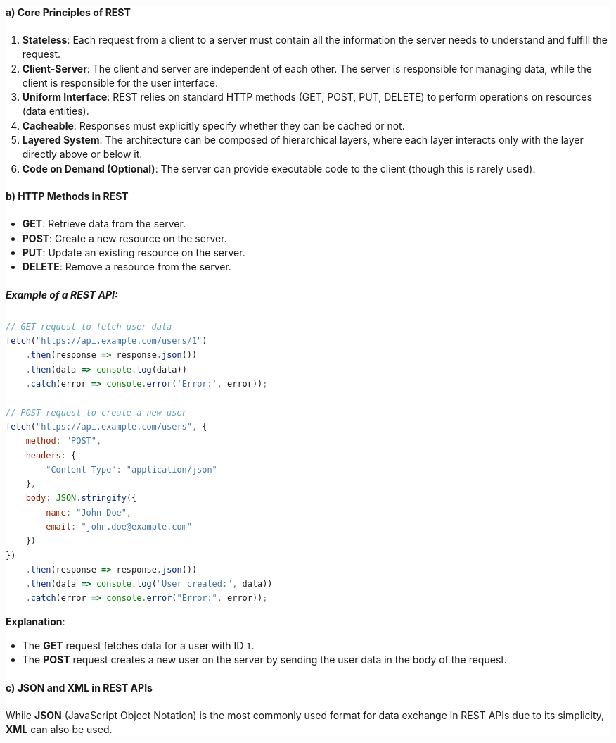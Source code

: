 #### **a) Core Principles of REST**
1. **Stateless**: Each request from a client to a server must contain all the information the server needs to understand and fulfill the request.
2. **Client-Server**: The client and server are independent of each other. The server is responsible for managing data, while the client is responsible for the user interface.
3. **Uniform Interface**: REST relies on standard HTTP methods (GET, POST, PUT, DELETE) to perform operations on resources (data entities).
4. **Cacheable**: Responses must explicitly specify whether they can be cached or not.
5. **Layered System**: The architecture can be composed of hierarchical layers, where each layer interacts only with the layer directly above or below it.
6. **Code on Demand (Optional)**: The server can provide executable code to the client (though this is rarely used).

#### **b) HTTP Methods in REST**
- **GET**: Retrieve data from the server.
- **POST**: Create a new resource on the server.
- **PUT**: Update an existing resource on the server.
- **DELETE**: Remove a resource from the server.

##### **Example of a REST API**:
```javascript
// GET request to fetch user data
fetch("https://api.example.com/users/1")
    .then(response => response.json())
    .then(data => console.log(data))
    .catch(error => console.error('Error:', error));

// POST request to create a new user
fetch("https://api.example.com/users", {
    method: "POST",
    headers: {
        "Content-Type": "application/json"
    },
    body: JSON.stringify({
        name: "John Doe",
        email: "john.doe@example.com"
    })
})
    .then(response => response.json())
    .then(data => console.log("User created:", data))
    .catch(error => console.error("Error:", error));
```

**Explanation**:
- The **GET** request fetches data for a user with ID `1`.
- The **POST** request creates a new user on the server by sending the user data in the body of the request.

#### **c) JSON and XML in REST APIs**

While **JSON** (JavaScript Object Notation) is the most commonly used format for data exchange in REST APIs due to its simplicity, **XML** can also be used.
